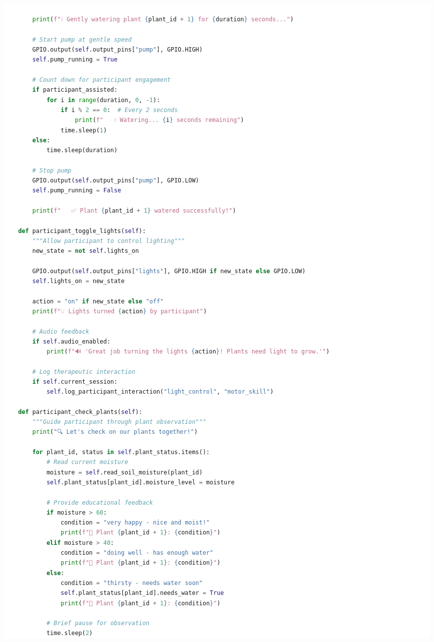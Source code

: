 ```python
        
        print(f"💧 Gently watering plant {plant_id + 1} for {duration} seconds...")
        
        # Start pump at gentle speed
        GPIO.output(self.output_pins["pump"], GPIO.HIGH)
        self.pump_running = True
        
        # Count down for participant engagement
        if participant_assisted:
            for i in range(duration, 0, -1):
                if i % 2 == 0:  # Every 2 seconds
                    print(f"   💧 Watering... {i} seconds remaining")
                time.sleep(1)
        else:
            time.sleep(duration)
        
        # Stop pump
        GPIO.output(self.output_pins["pump"], GPIO.LOW)
        self.pump_running = False
        
        print(f"   ✅ Plant {plant_id + 1} watered successfully!")
    
    def participant_toggle_lights(self):
        """Allow participant to control lighting"""
        new_state = not self.lights_on
        
        GPIO.output(self.output_pins["lights"], GPIO.HIGH if new_state else GPIO.LOW)
        self.lights_on = new_state
        
        action = "on" if new_state else "off"
        print(f"💡 Lights turned {action} by participant")
        
        # Audio feedback
        if self.audio_enabled:
            print(f"🔊 'Great job turning the lights {action}! Plants need light to grow.'")
        
        # Log therapeutic interaction
        if self.current_session:
            self.log_participant_interaction("light_control", "motor_skill")
    
    def participant_check_plants(self):
        """Guide participant through plant observation"""
        print("🔍 Let's check on our plants together!")
        
        for plant_id, status in self.plant_status.items():
            # Read current moisture
            moisture = self.read_soil_moisture(plant_id)
            self.plant_status[plant_id].moisture_level = moisture
            
            # Provide educational feedback
            if moisture > 60:
                condition = "very happy - nice and moist!"
                print(f"🌱 Plant {plant_id + 1}: {condition}")
            elif moisture > 40:
                condition = "doing well - has enough water"
                print(f"🌱 Plant {plant_id + 1}: {condition}")
            else:
                condition = "thirsty - needs water soon"
                self.plant_status[plant_id].needs_water = True
                print(f"🌱 Plant {plant_id + 1}: {condition}")
                
            # Brief pause for observation
            time.sleep(2)
```